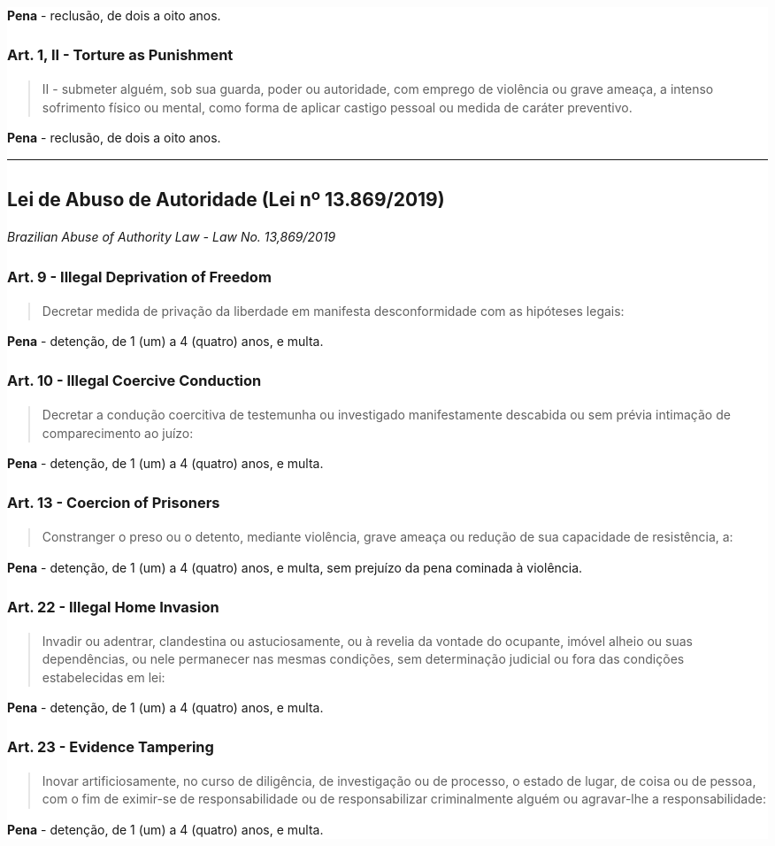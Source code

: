 **Pena** - reclusão, de dois a oito anos.

### Art. 1, II - Torture as Punishment
> II - submeter alguém, sob sua guarda, poder ou autoridade, com emprego de violência ou grave ameaça, a intenso sofrimento físico ou mental, como forma de aplicar castigo pessoal ou medida de caráter preventivo.

**Pena** - reclusão, de dois a oito anos.

---

## Lei de Abuso de Autoridade (Lei nº 13.869/2019)
*Brazilian Abuse of Authority Law - Law No. 13,869/2019*

### Art. 9 - Illegal Deprivation of Freedom
> Decretar medida de privação da liberdade em manifesta desconformidade com as hipóteses legais:

**Pena** - detenção, de 1 (um) a 4 (quatro) anos, e multa.

### Art. 10 - Illegal Coercive Conduction
> Decretar a condução coercitiva de testemunha ou investigado manifestamente descabida ou sem prévia intimação de comparecimento ao juízo:

**Pena** - detenção, de 1 (um) a 4 (quatro) anos, e multa.

### Art. 13 - Coercion of Prisoners
> Constranger o preso ou o detento, mediante violência, grave ameaça ou redução de sua capacidade de resistência, a:

**Pena** - detenção, de 1 (um) a 4 (quatro) anos, e multa, sem prejuízo da pena cominada à violência.

### Art. 22 - Illegal Home Invasion
> Invadir ou adentrar, clandestina ou astuciosamente, ou à revelia da vontade do ocupante, imóvel alheio ou suas dependências, ou nele permanecer nas mesmas condições, sem determinação judicial ou fora das condições estabelecidas em lei:

**Pena** - detenção, de 1 (um) a 4 (quatro) anos, e multa.

### Art. 23 - Evidence Tampering
> Inovar artificiosamente, no curso de diligência, de investigação ou de processo, o estado de lugar, de coisa ou de pessoa, com o fim de eximir-se de responsabilidade ou de responsabilizar criminalmente alguém ou agravar-lhe a responsabilidade:

**Pena** - detenção, de 1 (um) a 4 (quatro) anos, e multa.